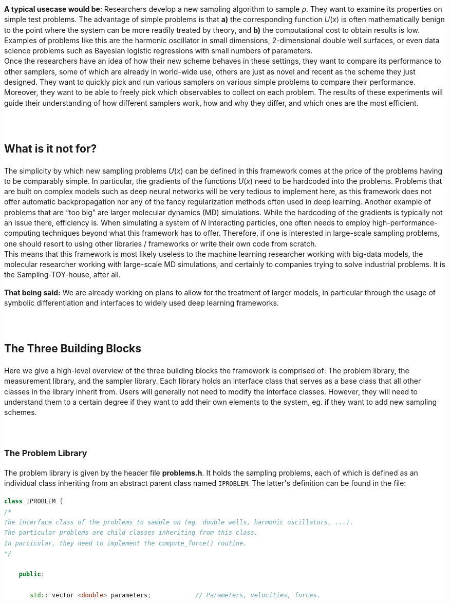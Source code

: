 **A typical usecase would be**: Researchers develop a new sampling algorithm to sample $\rho$. They want to examine its properties on simple test problems. The advantage of simple problems is that **a)** the corresponding function $U(x)$ is often mathematically benign to the point where the system can be more readily treated by theory, and **b)** the computational cost to obtain results is low. Examples of problems like this are the harmonic oscillator in small dimensions, 2-dimensional double well surfaces, or even data science problems such as Bayesian logistic regressions with small numbers of parameters.  
Once the researchers have an idea of how their new scheme behaves in these settings, they want to compare its performance to other samplers, some of which are already in world-wide use, others are just as novel and recent as the scheme they just designed. They want to quickly pick and run various samplers on various simple problems to compare their performance. Moreover, they want to be able to freely pick which observables to collect on each problem. The results of these experiments will guide their understanding of how different samplers work, how and why they differ, and which ones are the most efficient.

<br/>

## What is it not for?
The simplicity by which new sampling problems $U(x)$ can be defined in this framework comes at the price of the problems having to be comparably simple. In particular, the gradients of the functions $U(x)$ need to be hardcoded into the problems. Problems that are built on complex models such as deep neural networks will be very tedious to implement here, as this framework does not offer automatic backpropagation nor any of the fancy regularization methods often used in deep learning. Another example of problems that are “too big” are larger molecular dynamics (MD) simulations. While the hardcoding of the gradients is typically not an issue there, efficiency is. When simulating a system of $N$ interacting particles, one often needs to employ high-performance-computing techniques beyond what this framework has to offer. Therefore, if one is interested in large-scale sampling problems, one should resort to using other libraries / frameworks or write their own code from scratch.  
This means that this framework is most likely useless to the machine learning researcher working with big-data models, the molecular researcher working with large-scale MD simulations, and certainly to companies trying to solve industrial problems. It is the Sampling-TOY-house, after all.

**That being said:** We are already working on plans to allow for the treatment of larger models, in particular through the usage of symbolic differentiation and interfaces to widely used deep learning frameworks.

<br/>

## The Three Building Blocks
Here we give a high-level overview of the three building blocks the framework is comprised of: The problem library, the measurement library, 
and the sampler library. Each library holds an interface class that serves as a base class that all other classes in the library inherit from. 
Users will generally not need to modify the interface classes. However, they will need to understand them to a certain degree if they want to add 
their own elements to the system, eg. if they want to add new sampling schemes.

<br/>

### The Problem Library
The problem library is given by the header file **problems.h**. It holds the sampling problems, each of which is defined as an individual class inheriting 
from an abstract parent class named `IPROBLEM`. The latter's definition can be found in the file: 
```C++
class IPROBLEM {
/* 
The interface class of the problems to sample on (eg. double wells, harmonic oscillators, ...).
The particular problems are child classes inheriting from this class.
In particular, they need to implement the compute_force() routine.
*/

    public:

       std:: vector <double> parameters;            // Parameters, velocities, forces. 
```